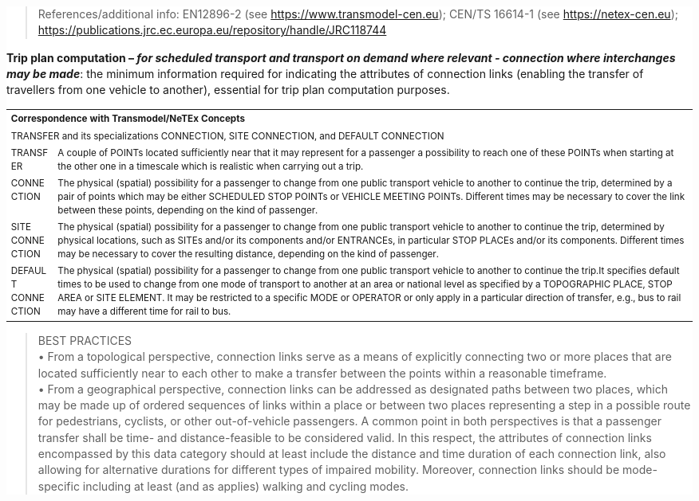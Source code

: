 >References/additional info: EN12896-2 (see https://www.transmodel-cen.eu); CEN/TS 16614-1 (see https://netex-cen.eu); https://publications.jrc.ec.europa.eu/repository/handle/JRC118744

**Trip plan computation – _for scheduled transport and transport on demand where relevant - connection where interchanges may be made_**: the minimum information required for indicating the attributes of connection links (enabling the transfer of travellers from one vehicle to another), essential for trip plan computation purposes.

<table style="font-size: smaller; width: 100%;">
  <tr>
    <th colspan="2" style="text-align: left;">Correspondence with Transmodel/NeTEx Concepts</th>
  </tr>
  <tr>
    <td colspan="2" style="text-align: left">TRANSFER and its specializations CONNECTION, SITE CONNECTION, and DEFAULT CONNECTION</th>
  </tr>
  <tr>
    <td>TRANSFER</td>
    <td>A couple of POINTs located sufficiently near that it may represent for a passenger a possibility to reach one of these POINTs when starting at the other one in a timescale which is realistic when carrying out a trip.</td>
  </tr>
  <tr>
    <td>CONNECTION</td>
    <td>The physical (spatial) possibility for a passenger to change from one public transport vehicle to another to continue the trip, determined by a pair of points which may be either SCHEDULED STOP POINTs or VEHICLE MEETING POINTs. Different times may be necessary to cover the link between these points, depending on the kind of passenger.</td>
  </tr>
  <tr>
    <td>SITE CONNECTION</td>
    <td>The physical (spatial) possibility for a passenger to change from one public transport vehicle to another to continue the trip, determined by physical locations, such as SITEs and/or its components and/or ENTRANCEs, in particular STOP PLACEs and/or its components. Different times may be necessary to cover the resulting distance, depending on the kind of passenger.</td>
  </tr>
  <tr>
    <td>DEFAULT CONNECTION</td>
    <td>The physical (spatial) possibility for a passenger to change from one public transport vehicle to another to continue the trip.It specifies default times to be used to change from one mode of transport to another at an area or national level as specified by a TOPOGRAPHIC PLACE, STOP AREA or SITE ELEMENT. It may be restricted to a specific MODE or OPERATOR or only apply in a particular direction of transfer, e.g., bus to rail may have a different time for rail to bus.</td>
  </tr>
</table>

>BEST PRACTICES\
• From a topological perspective, connection links serve as a means of explicitly connecting two or more places that are located sufficiently near to each other to make a transfer between the points within a reasonable timeframe.\
• From a geographical perspective, connection links can be addressed as designated paths between two places, which may be made up of ordered sequences of links within a place or between two places representing a step in a possible route for pedestrians, cyclists, or other out-of-vehicle passengers. A common point in both perspectives is that a passenger transfer shall be time- and distance-feasible to be considered valid. In this respect, the attributes of connection links encompassed by this data category should at least include the distance and time duration of each connection link, also allowing for alternative durations for different types of impaired mobility. Moreover, connection links should be mode-specific including at least (and as applies) walking and cycling modes.
